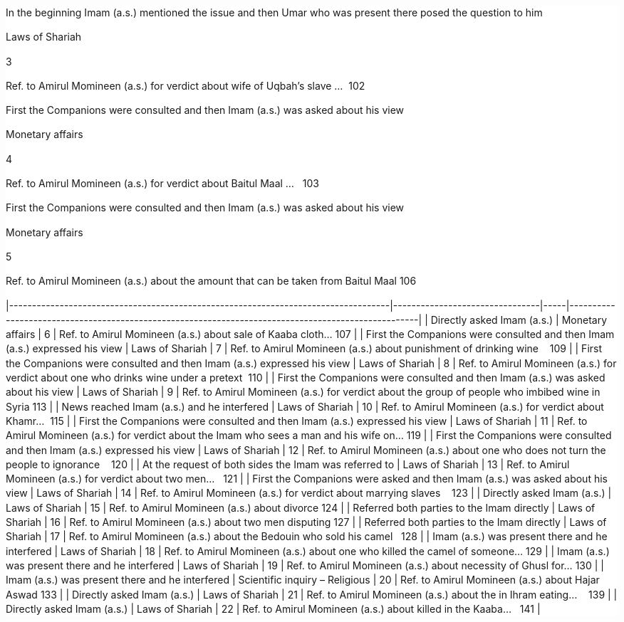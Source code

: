 In the beginning Imam (a.s.) mentioned the issue and then Umar who was
present there posed the question to him

Laws of Shariah

3

Ref. to Amirul Momineen (a.s.) for verdict about wife of Uqbah’s slave
…  102

First the Companions were consulted and then Imam (a.s.) was asked about
his view

Monetary affairs

4

Ref. to Amirul Momineen (a.s.) for verdict about Baitul Maal …   103

First the Companions were consulted and then Imam (a.s.) was asked about
his view

Monetary affairs

5

Ref. to Amirul Momineen (a.s.) about the amount that can be taken from
Baitul Maal 106

|-----------------------------------------------------------------------------------|--------------------------------|-----|----------------------------------------------------------------------------------------------------|
| Directly asked Imam (a.s.)                                                        | Monetary affairs               | 6   | Ref. to Amirul Momineen (a.s.) about sale of Kaaba cloth… 107                                      |
| First the Companions were consulted and then Imam (a.s.) expressed his view       | Laws of Shariah                | 7   | Ref. to Amirul Momineen (a.s.) about punishment of drinking wine    109                            |
| First the Companions were consulted and then Imam (a.s.) expressed his view       | Laws of Shariah                | 8   | Ref. to Amirul Momineen (a.s.) for verdict about one who drinks wine under a pretext  110          |
| First the Companions were consulted and then Imam (a.s.) was asked about his view | Laws of Shariah                | 9   | Ref. to Amirul Momineen (a.s.) for verdict about the group of people who imbibed wine in Syria 113 |
| News reached Imam (a.s.) and he interfered                                        | Laws of Shariah                | 10  | Ref. to Amirul Momineen (a.s.) for verdict about Khamr…  115                                       |
| First the Companions were consulted and then Imam (a.s.) expressed his view       | Laws of Shariah                | 11  | Ref. to Amirul Momineen (a.s.) for verdict about the Imam who sees a man and his wife on… 119      |
| First the Companions were consulted and then Imam (a.s.) expressed his view       | Laws of Shariah                | 12  | Ref. to Amirul Momineen (a.s.) about one who does not turn the people to ignorance    120          |
| At the request of both sides the Imam was referred to                             | Laws of Shariah                | 13  | Ref. to Amirul Momineen (a.s.) for verdict about two men…   121                                    |
| First the Companions were asked and then Imam (a.s.) was asked about his view     | Laws of Shariah                | 14  | Ref. to Amirul Momineen (a.s.) for verdict about marrying slaves    123                            |
| Directly asked Imam (a.s.)                                                        | Laws of Shariah                | 15  | Ref. to Amirul Momineen (a.s.) about divorce 124                                                   |
| Referred both parties to the Imam directly                                        | Laws of Shariah                | 16  | Ref. to Amirul Momineen (a.s.) about two men disputing 127                                         |
| Referred both parties to the Imam directly                                        | Laws of Shariah                | 17  | Ref. to Amirul Momineen (a.s.) about the Bedouin who sold his camel   128                          |
| Imam (a.s.) was present there and he interfered                                   | Laws of Shariah                | 18  | Ref. to Amirul Momineen (a.s.) about one who killed the camel of someone… 129                      |
| Imam (a.s.) was present there and he interfered                                   | Laws of Shariah                | 19  | Ref. to Amirul Momineen (a.s.) about necessity of Ghusl for… 130                                   |
| Imam (a.s.) was present there and he interfered                                   | Scientific inquiry – Religious | 20  | Ref. to Amirul Momineen (a.s.) about Hajar Aswad 133                                               |
| Directly asked Imam (a.s.)                                                        | Laws of Shariah                | 21  | Ref. to Amirul Momineen (a.s.) about the in Ihram eating…    139                                   |
| Directly asked Imam (a.s.)                                                        | Laws of Shariah                | 22  | Ref. to Amirul Momineen (a.s.) about killed in the Kaaba…   141                                    |
